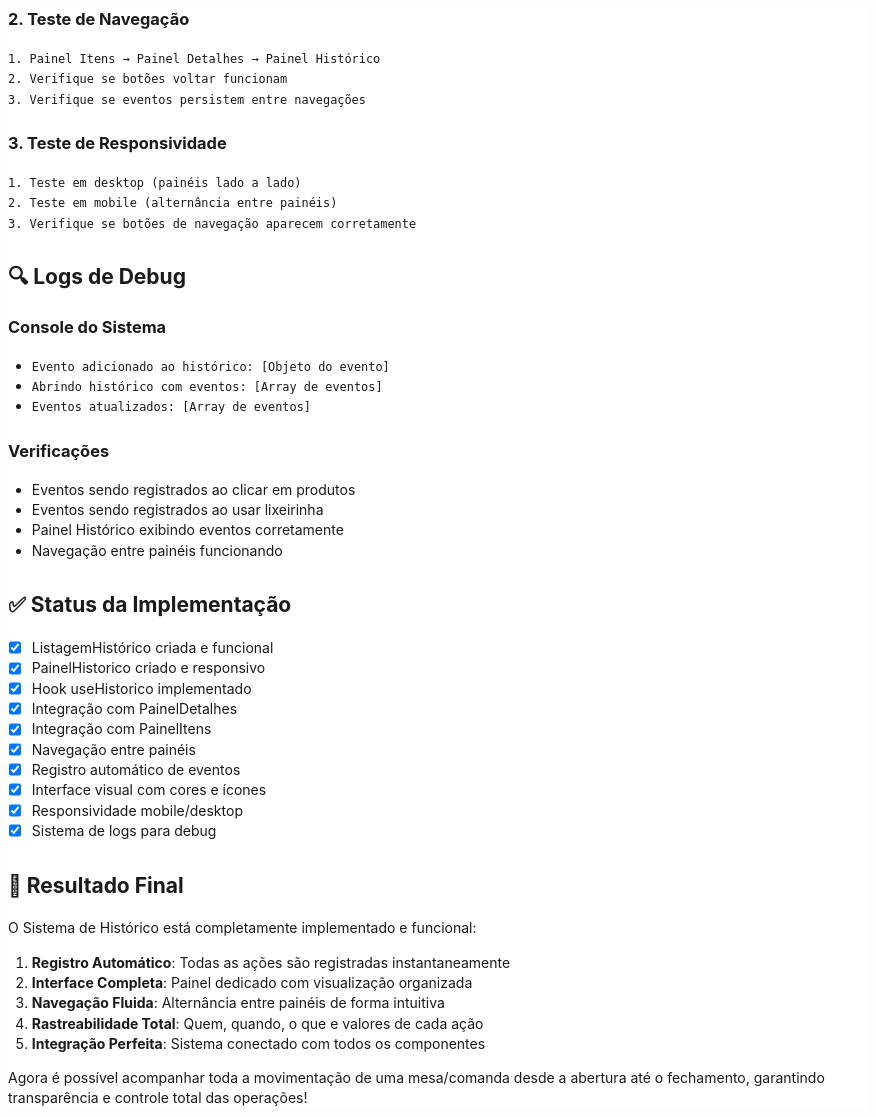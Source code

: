 ### **2. Teste de Navegação**
```
1. Painel Itens → Painel Detalhes → Painel Histórico
2. Verifique se botões voltar funcionam
3. Verifique se eventos persistem entre navegações
```

### **3. Teste de Responsividade**
```
1. Teste em desktop (painéis lado a lado)
2. Teste em mobile (alternância entre painéis)
3. Verifique se botões de navegação aparecem corretamente
```

## 🔍 **Logs de Debug**

### **Console do Sistema**
- `Evento adicionado ao histórico: [Objeto do evento]`
- `Abrindo histórico com eventos: [Array de eventos]`
- `Eventos atualizados: [Array de eventos]`

### **Verificações**
- Eventos sendo registrados ao clicar em produtos
- Eventos sendo registrados ao usar lixeirinha
- Painel Histórico exibindo eventos corretamente
- Navegação entre painéis funcionando

## ✅ **Status da Implementação**

- [x] ListagemHistórico criada e funcional
- [x] PainelHistorico criado e responsivo
- [x] Hook useHistorico implementado
- [x] Integração com PainelDetalhes
- [x] Integração com PainelItens
- [x] Navegação entre painéis
- [x] Registro automático de eventos
- [x] Interface visual com cores e ícones
- [x] Responsividade mobile/desktop
- [x] Sistema de logs para debug

## 🎉 **Resultado Final**

O Sistema de Histórico está completamente implementado e funcional:

1. **Registro Automático**: Todas as ações são registradas instantaneamente
2. **Interface Completa**: Painel dedicado com visualização organizada
3. **Navegação Fluida**: Alternância entre painéis de forma intuitiva
4. **Rastreabilidade Total**: Quem, quando, o que e valores de cada ação
5. **Integração Perfeita**: Sistema conectado com todos os componentes

Agora é possível acompanhar toda a movimentação de uma mesa/comanda desde a abertura até o fechamento, garantindo transparência e controle total das operações!
